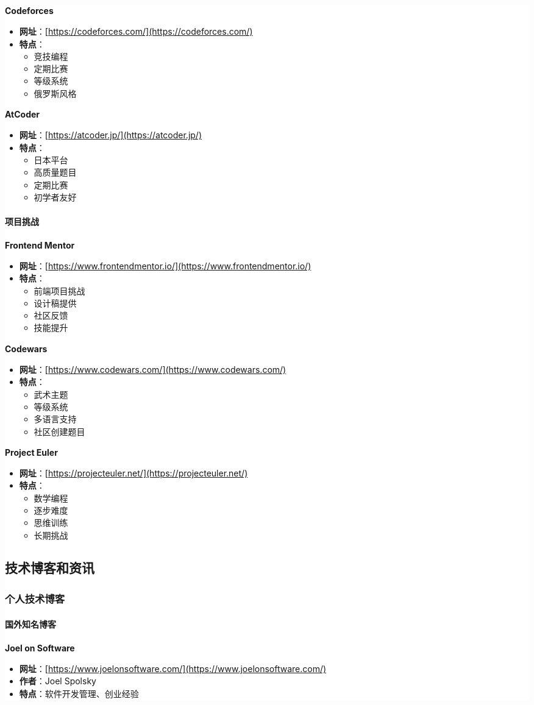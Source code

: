 **Codeforces**
- **网址**：[https://codeforces.com/](https://codeforces.com/)
- **特点**：
  - 竞技编程
  - 定期比赛
  - 等级系统
  - 俄罗斯风格

**AtCoder**
- **网址**：[https://atcoder.jp/](https://atcoder.jp/)
- **特点**：
  - 日本平台
  - 高质量题目
  - 定期比赛
  - 初学者友好

#### 项目挑战

**Frontend Mentor**
- **网址**：[https://www.frontendmentor.io/](https://www.frontendmentor.io/)
- **特点**：
  - 前端项目挑战
  - 设计稿提供
  - 社区反馈
  - 技能提升

**Codewars**
- **网址**：[https://www.codewars.com/](https://www.codewars.com/)
- **特点**：
  - 武术主题
  - 等级系统
  - 多语言支持
  - 社区创建题目

**Project Euler**
- **网址**：[https://projecteuler.net/](https://projecteuler.net/)
- **特点**：
  - 数学编程
  - 逐步难度
  - 思维训练
  - 长期挑战

## 技术博客和资讯

### 个人技术博客

#### 国外知名博客

**Joel on Software**
- **网址**：[https://www.joelonsoftware.com/](https://www.joelonsoftware.com/)
- **作者**：Joel Spolsky
- **特点**：软件开发管理、创业经验
